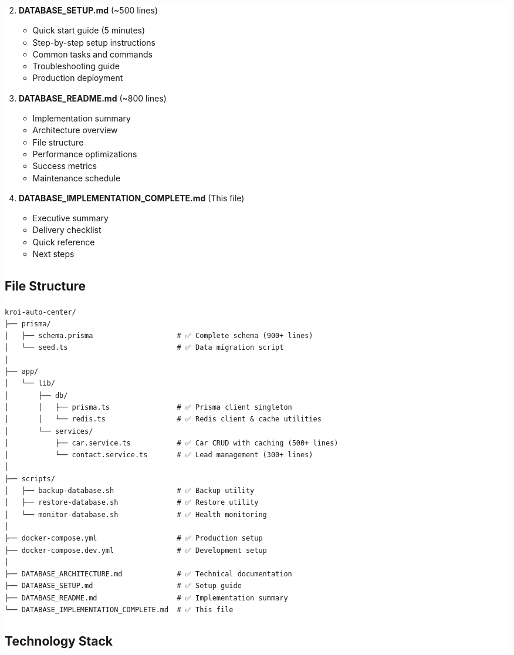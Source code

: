 2. **DATABASE_SETUP.md** (~500 lines)
   - Quick start guide (5 minutes)
   - Step-by-step setup instructions
   - Common tasks and commands
   - Troubleshooting guide
   - Production deployment

3. **DATABASE_README.md** (~800 lines)
   - Implementation summary
   - Architecture overview
   - File structure
   - Performance optimizations
   - Success metrics
   - Maintenance schedule

4. **DATABASE_IMPLEMENTATION_COMPLETE.md** (This file)
   - Executive summary
   - Delivery checklist
   - Quick reference
   - Next steps

## File Structure

```
kroi-auto-center/
├── prisma/
│   ├── schema.prisma                    # ✅ Complete schema (900+ lines)
│   └── seed.ts                          # ✅ Data migration script
│
├── app/
│   └── lib/
│       ├── db/
│       │   ├── prisma.ts                # ✅ Prisma client singleton
│       │   └── redis.ts                 # ✅ Redis client & cache utilities
│       └── services/
│           ├── car.service.ts           # ✅ Car CRUD with caching (500+ lines)
│           └── contact.service.ts       # ✅ Lead management (300+ lines)
│
├── scripts/
│   ├── backup-database.sh               # ✅ Backup utility
│   ├── restore-database.sh              # ✅ Restore utility
│   └── monitor-database.sh              # ✅ Health monitoring
│
├── docker-compose.yml                   # ✅ Production setup
├── docker-compose.dev.yml               # ✅ Development setup
│
├── DATABASE_ARCHITECTURE.md             # ✅ Technical documentation
├── DATABASE_SETUP.md                    # ✅ Setup guide
├── DATABASE_README.md                   # ✅ Implementation summary
└── DATABASE_IMPLEMENTATION_COMPLETE.md  # ✅ This file
```

## Technology Stack
